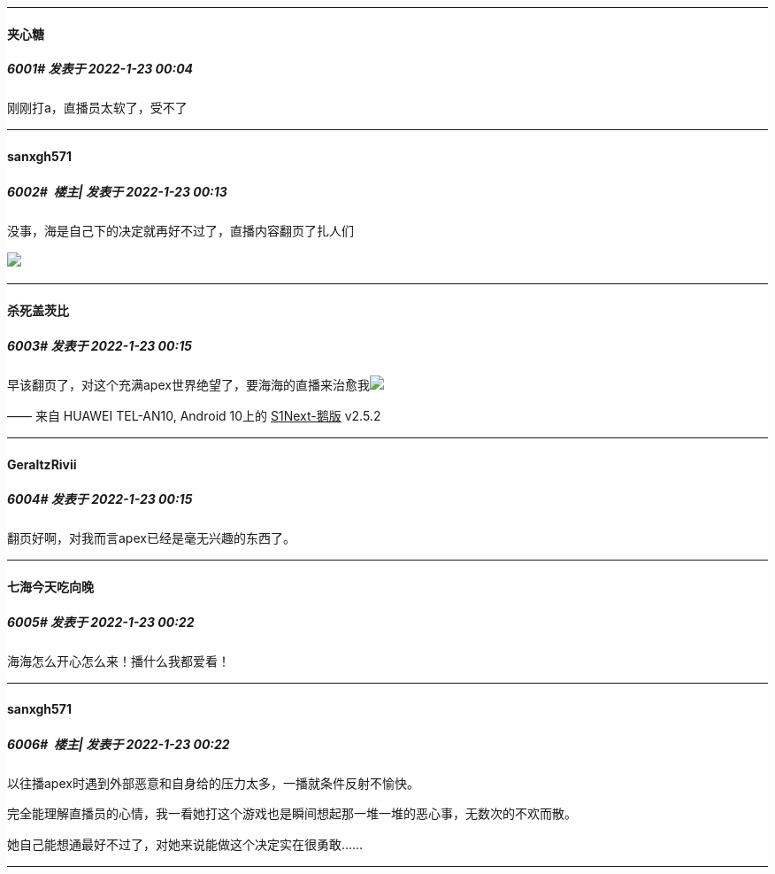 

*****

####  夹心糖  
##### 6001#       发表于 2022-1-23 00:04

刚刚打a，直播员太软了，受不了



*****

####  sanxgh571  
##### 6002#         楼主| 发表于 2022-1-23 00:13

没事，海是自己下的决定就再好不过了，直播内容翻页了扎人们

<img src="https://p.sda1.dev/4/a297f884fbca690b2429c84f5805c501/IMG_CMP_77282253.jpeg" referrerpolicy="no-referrer">

*****

####  杀死盖茨比  
##### 6003#       发表于 2022-1-23 00:15

早该翻页了，对这个充满apex世界绝望了，要海海的直播来治愈我<img src="https://static.saraba1st.com/image/smiley/face2017/075.png" referrerpolicy="no-referrer">

—— 来自 HUAWEI TEL-AN10, Android 10上的 [S1Next-鹅版](https://github.com/ykrank/S1-Next/releases) v2.5.2

*****

####  GeraltzRivii  
##### 6004#       发表于 2022-1-23 00:15

翻页好啊，对我而言apex已经是毫无兴趣的东西了。

*****

####  七海今天吃向晚  
##### 6005#       发表于 2022-1-23 00:22

海海怎么开心怎么来！播什么我都爱看！

*****

####  sanxgh571  
##### 6006#         楼主| 发表于 2022-1-23 00:22

以往播apex时遇到外部恶意和自身给的压力太多，一播就条件反射不愉快。

完全能理解直播员的心情，我一看她打这个游戏也是瞬间想起那一堆一堆的恶心事，无数次的不欢而散。

她自己能想通最好不过了，对她来说能做这个决定实在很勇敢……

*****
